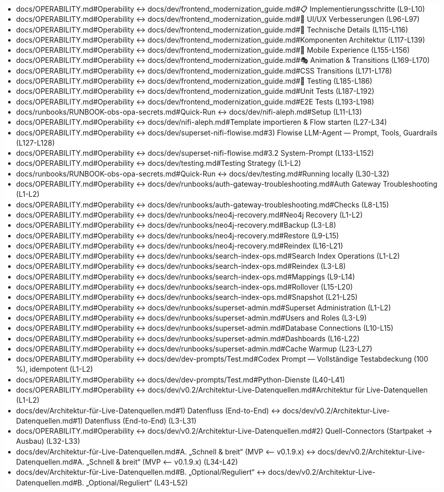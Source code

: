 - docs/OPERABILITY.md#Operability <-> docs/dev/frontend_modernization_guide.md#📋 Implementierungsschritte (L9-L10)
- docs/OPERABILITY.md#Operability <-> docs/dev/frontend_modernization_guide.md#🎨 UI/UX Verbesserungen (L96-L97)
- docs/OPERABILITY.md#Operability <-> docs/dev/frontend_modernization_guide.md#🔧 Technische Details (L115-L116)
- docs/OPERABILITY.md#Operability <-> docs/dev/frontend_modernization_guide.md#Komponenten Architektur (L117-L139)
- docs/OPERABILITY.md#Operability <-> docs/dev/frontend_modernization_guide.md#📱 Mobile Experience (L155-L156)
- docs/OPERABILITY.md#Operability <-> docs/dev/frontend_modernization_guide.md#🎭 Animation & Transitions (L169-L170)
- docs/OPERABILITY.md#Operability <-> docs/dev/frontend_modernization_guide.md#CSS Transitions (L171-L178)
- docs/OPERABILITY.md#Operability <-> docs/dev/frontend_modernization_guide.md#🧪 Testing (L185-L186)
- docs/OPERABILITY.md#Operability <-> docs/dev/frontend_modernization_guide.md#Unit Tests (L187-L192)
- docs/OPERABILITY.md#Operability <-> docs/dev/frontend_modernization_guide.md#E2E Tests (L193-L198)
- docs/runbooks/RUNBOOK-obs-opa-secrets.md#Quick-Run <-> docs/dev/nifi-aleph.md#Setup (L11-L13)
- docs/OPERABILITY.md#Operability <-> docs/dev/nifi-aleph.md#Template importieren & Flow starten (L27-L34)
- docs/OPERABILITY.md#Operability <-> docs/dev/superset-nifi-flowise.md#3) Flowise LLM-Agent — Prompt, Tools, Guardrails (L127-L128)
- docs/OPERABILITY.md#Operability <-> docs/dev/superset-nifi-flowise.md#3.2 System-Prompt (L133-L152)
- docs/OPERABILITY.md#Operability <-> docs/dev/testing.md#Testing Strategy (L1-L2)
- docs/runbooks/RUNBOOK-obs-opa-secrets.md#Quick-Run <-> docs/dev/testing.md#Running locally (L30-L32)
- docs/OPERABILITY.md#Operability <-> docs/dev/runbooks/auth-gateway-troubleshooting.md#Auth Gateway Troubleshooting (L1-L2)
- docs/OPERABILITY.md#Operability <-> docs/dev/runbooks/auth-gateway-troubleshooting.md#Checks (L8-L15)
- docs/OPERABILITY.md#Operability <-> docs/dev/runbooks/neo4j-recovery.md#Neo4j Recovery (L1-L2)
- docs/OPERABILITY.md#Operability <-> docs/dev/runbooks/neo4j-recovery.md#Backup (L3-L8)
- docs/OPERABILITY.md#Operability <-> docs/dev/runbooks/neo4j-recovery.md#Restore (L9-L15)
- docs/OPERABILITY.md#Operability <-> docs/dev/runbooks/neo4j-recovery.md#Reindex (L16-L21)
- docs/OPERABILITY.md#Operability <-> docs/dev/runbooks/search-index-ops.md#Search Index Operations (L1-L2)
- docs/OPERABILITY.md#Operability <-> docs/dev/runbooks/search-index-ops.md#Reindex (L3-L8)
- docs/OPERABILITY.md#Operability <-> docs/dev/runbooks/search-index-ops.md#Mappings (L9-L14)
- docs/OPERABILITY.md#Operability <-> docs/dev/runbooks/search-index-ops.md#Rollover (L15-L20)
- docs/OPERABILITY.md#Operability <-> docs/dev/runbooks/search-index-ops.md#Snapshot (L21-L25)
- docs/OPERABILITY.md#Operability <-> docs/dev/runbooks/superset-admin.md#Superset Administration (L1-L2)
- docs/OPERABILITY.md#Operability <-> docs/dev/runbooks/superset-admin.md#Users and Roles (L3-L9)
- docs/OPERABILITY.md#Operability <-> docs/dev/runbooks/superset-admin.md#Database Connections (L10-L15)
- docs/OPERABILITY.md#Operability <-> docs/dev/runbooks/superset-admin.md#Dashboards (L16-L22)
- docs/OPERABILITY.md#Operability <-> docs/dev/runbooks/superset-admin.md#Cache Warmup (L23-L27)
- docs/OPERABILITY.md#Operability <-> docs/dev/dev-prompts/Test.md#Codex Prompt — Vollständige Testabdeckung (100 %), idempotent (L1-L2)
- docs/OPERABILITY.md#Operability <-> docs/dev/dev-prompts/Test.md#Python-Dienste (L40-L41)
- docs/OPERABILITY.md#Operability <-> docs/dev/v0.2/Architektur-Live-Datenquellen.md#Architektur für Live-Datenquellen (L1-L2)
- docs/dev/Architektur-für-Live-Datenquellen.md#1) Datenfluss (End-to-End) <-> docs/dev/v0.2/Architektur-Live-Datenquellen.md#1) Datenfluss (End-to-End) (L3-L31)
- docs/OPERABILITY.md#Operability <-> docs/dev/v0.2/Architektur-Live-Datenquellen.md#2) Quell-Connectors (Startpaket → Ausbau) (L32-L33)
- docs/dev/Architektur-für-Live-Datenquellen.md#A. „Schnell & breit“ (MVP <— v0.1.9.x) <-> docs/dev/v0.2/Architektur-Live-Datenquellen.md#A. „Schnell & breit“ (MVP <— v0.1.9.x) (L34-L42)
- docs/dev/Architektur-für-Live-Datenquellen.md#B. „Optional/Reguliert“ <-> docs/dev/v0.2/Architektur-Live-Datenquellen.md#B. „Optional/Reguliert“ (L43-L52)